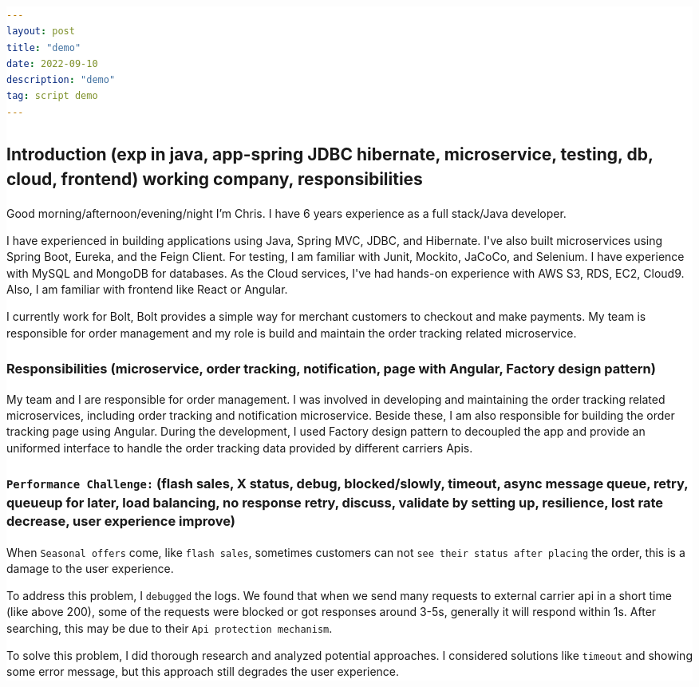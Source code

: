```yaml
---
layout: post
title: "demo"
date: 2022-09-10
description: "demo"
tag: script demo
---
```


## Introduction (exp in java, app-spring JDBC hibernate, microservice, testing, db, cloud, frontend) working company, responsibilities

Good morning/afternoon/evening/night
I’m Chris. I have 6 years experience as a full stack/Java developer.

I have experienced in building applications using Java, Spring MVC, JDBC, and Hibernate. I've also built microservices using Spring Boot, Eureka, and the Feign Client. For testing, I am familiar with Junit, Mockito, JaCoCo, and Selenium. I have experience with MySQL and MongoDB for databases.
As the Cloud services, I've had hands-on experience with AWS S3, RDS, EC2, Cloud9.
Also, I am familiar with frontend like React or Angular.

I currently work for Bolt, Bolt provides a simple way for merchant customers to checkout and make payments. My team is responsible for order management and my role is build and maintain the order tracking related microservice.

### Responsibilities (microservice, order tracking, notification, page with Angular, Factory design pattern)

My team and I are responsible for order management. I was involved in developing and maintaining the order tracking related microservices, including order tracking and notification microservice. Beside these, I am also responsible for building the order tracking page using Angular. During the development, I used Factory design pattern to decoupled the app and provide an uniformed interface to handle the order tracking data provided by different carriers Apis.

### `Performance Challenge:` (flash sales, X status, debug, blocked/slowly, timeout, async message queue, retry, queueup for later, load balancing, no response retry, discuss, validate by setting up, resilience, lost rate decrease, user experience improve)

When `Seasonal offers` come, like `flash sales`, sometimes customers can not `see their status after placing` the order, this is a damage to the user experience.

To address this problem, I `debugged` the logs. We found that when we send many requests to external carrier api in a short time (like above 200), some of the requests were blocked or got responses around 3-5s, generally it will respond within 1s. After searching, this may be due to their `Api protection mechanism`.

To solve this problem, I did thorough research and analyzed potential approaches. I considered solutions like `timeout` and showing some error message, but this approach still degrades the user experience.
